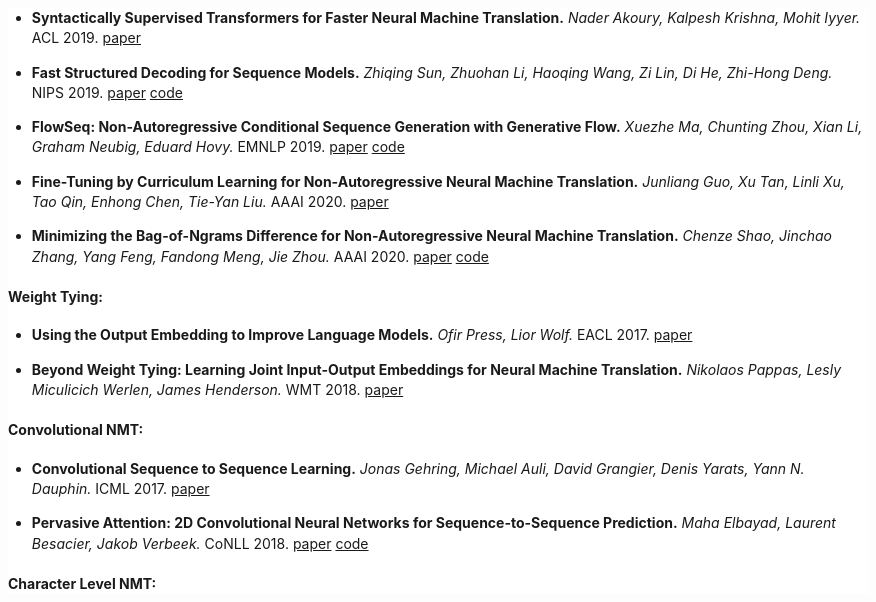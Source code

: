 * **Syntactically Supervised Transformers for Faster Neural Machine Translation.**
*Nader Akoury, Kalpesh Krishna, Mohit Iyyer.*
ACL 2019.
[paper](https://www.aclweb.org/anthology/P19-1122/)

* **Fast Structured Decoding for Sequence Models.**
*Zhiqing Sun, Zhuohan Li, Haoqing Wang, Zi Lin, Di He, Zhi-Hong Deng.*
NIPS 2019.
[paper](https://arxiv.org/pdf/1910.11555.pdf)
[code](https://github.com/Edward-Sun/structured-nart)

* **FlowSeq: Non-Autoregressive Conditional Sequence Generation with Generative Flow.**
*Xuezhe Ma, Chunting Zhou, Xian Li, Graham Neubig, Eduard Hovy.*
EMNLP 2019.
[paper](https://www.aclweb.org/anthology/D19-1437/)
[code](https://github.com/XuezheMax/flowseq)

* **Fine-Tuning by Curriculum Learning for Non-Autoregressive Neural Machine Translation.**
*Junliang Guo, Xu Tan, Linli Xu, Tao Qin, Enhong Chen, Tie-Yan Liu.*
AAAI 2020.
[paper](https://arxiv.org/pdf/1911.08717.pdf)

* **Minimizing the Bag-of-Ngrams Difference for Non-Autoregressive Neural Machine Translation.**
*Chenze Shao, Jinchao Zhang, Yang Feng, Fandong Meng, Jie Zhou.*
AAAI 2020.
[paper](https://arxiv.org/pdf/1911.09320.pdf)
[code](https://github.com/ictnlp/BoN-NAT)

#### Weight Tying:

* **Using the Output Embedding to Improve Language Models.**
*Ofir Press, Lior Wolf.*
EACL 2017.
[paper](http://aclweb.org/anthology/E17-2025)

* **Beyond Weight Tying: Learning Joint Input-Output Embeddings for Neural Machine Translation.**
*Nikolaos Pappas, Lesly Miculicich Werlen, James Henderson.*
WMT 2018.
[paper](http://aclweb.org/anthology/W18-6308)

#### Convolutional NMT:

* **Convolutional Sequence to Sequence Learning.**
*Jonas Gehring, Michael Auli, David Grangier, Denis Yarats, Yann N. Dauphin.*
ICML 2017.
[paper](https://arxiv.org/pdf/1705.03122.pdf)

* **Pervasive Attention: 2D Convolutional Neural Networks for Sequence-to-Sequence Prediction.**
*Maha Elbayad, Laurent Besacier, Jakob Verbeek.*
CoNLL 2018.
[paper](https://www.aclweb.org/anthology/K18-1010)
[code](https://github.com/elbayadm/attn2d)

#### Character Level NMT:

